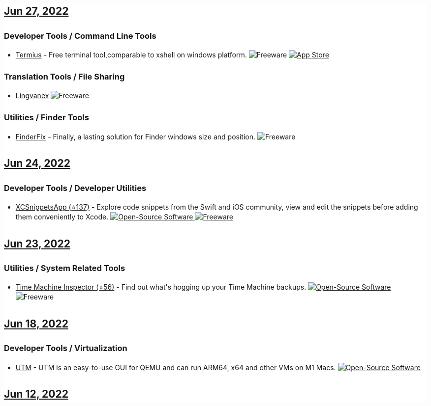 ## [Jun 27, 2022](/content/2022/06/27/README.md)

### Developer Tools / Command Line Tools

*   [Termius](https://www.termius.com/) - Free terminal tool,comparable to xshell on windows platform. ![Freeware](https://jaywcjlove.github.io/sb/ico/min-free.svg "Freeware") [![App Store](https://jaywcjlove.github.io/sb/ico/min-app-store.svg "App Store Software")](https://apps.apple.com/us/app/termius-terminal-ssh-client/id549039908)

### Translation Tools / File Sharing

*   [Lingvanex](https://lingvanex.com) ![Freeware](https://jaywcjlove.github.io/sb/ico/min-free.svg "Freeware")

### Utilities / Finder Tools

*   [FinderFix](https://synappser.github.io/apps/finderfix/) - Finally, a lasting solution for Finder windows size and position. ![Freeware](https://jaywcjlove.github.io/sb/ico/min-free.svg "Freeware")

## [Jun 24, 2022](/content/2022/06/24/README.md)

### Developer Tools / Developer Utilities

*   [XCSnippetsApp (⭐137)](https://github.com/MarcoEidinger/XCSnippetsApp) - Explore code snippets from the Swift and iOS community, view and edit the snippets before adding them conveniently to Xcode. [![Open-Source Software](https://jaywcjlove.github.io/sb/ico/min-oss.svg "Open Source Software") ![Freeware](https://jaywcjlove.github.io/sb/ico/min-free.svg "Freeware")](https://github.com/MarcoEidinger/XCSnippetsApp)

## [Jun 23, 2022](/content/2022/06/23/README.md)

### Utilities / System Related Tools

*   [Time Machine Inspector (⭐56)](https://github.com/probablykasper/time-machine-inspector) - Find out what's hogging up your Time Machine backups. [![Open-Source Software](https://jaywcjlove.github.io/sb/ico/min-oss.svg "Open Source Software")](https://github.com/probablykasper/time-machine-inspector) ![Freeware](https://jaywcjlove.github.io/sb/ico/min-free.svg "Freeware")

## [Jun 18, 2022](/content/2022/06/18/README.md)

### Developer Tools / Virtualization

*   [UTM](https://mac.getutm.app/) - UTM is an easy-to-use GUI for QEMU and can run ARM64, x64 and other VMs on M1 Macs. [![Open-Source Software](https://jaywcjlove.github.io/sb/ico/min-oss.svg "Open Source Software")](https://github.com/utmapp/UTM)

## [Jun 12, 2022](/content/2022/06/12/README.md)
